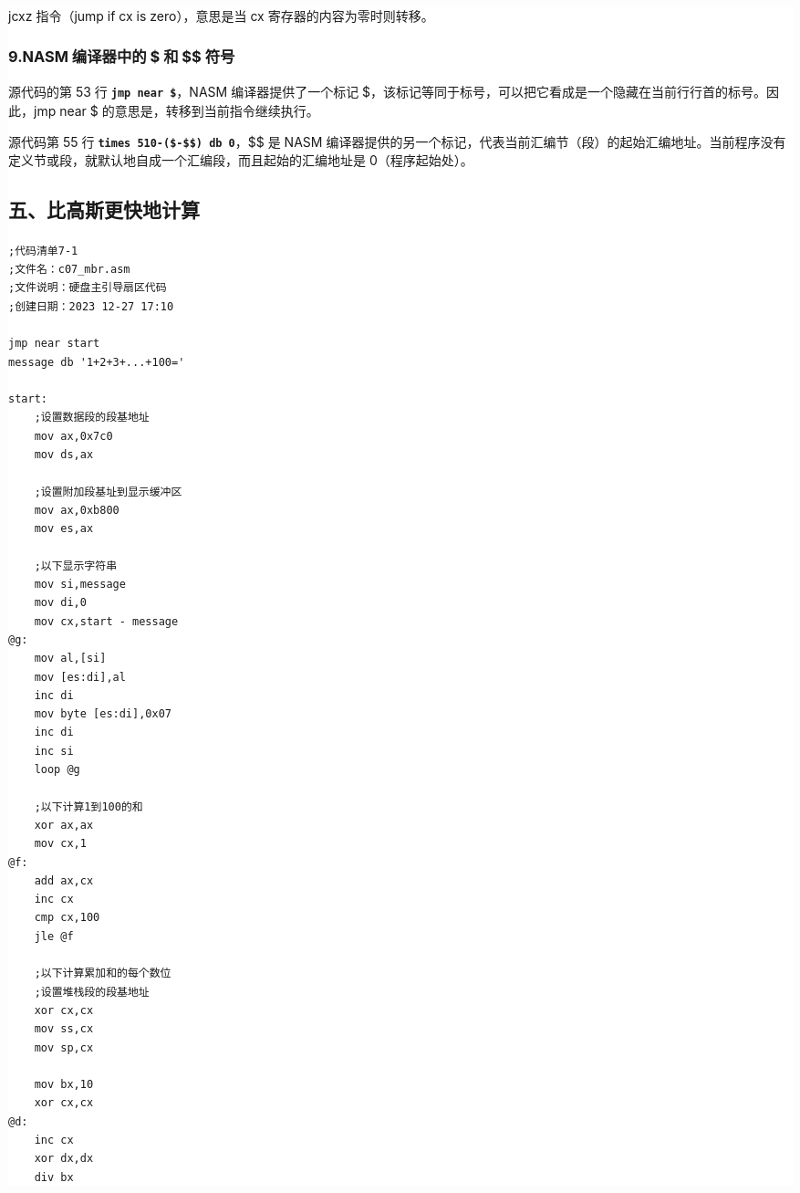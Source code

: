 jcxz 指令（jump if cx is zero），意思是当 cx 寄存器的内容为零时则转移。

### 9.NASM 编译器中的 \$ 和 $$ 符号

源代码的第 53 行 **`jmp near $`**，NASM 编译器提供了一个标记 \$，该标记等同于标号，可以把它看成是一个隐藏在当前行行首的标号。因此，jmp near $ 的意思是，转移到当前指令继续执行。

源代码第 55 行 **`times 510-($-$$) db 0`**，$$ 是 NASM 编译器提供的另一个标记，代表当前汇编节（段）的起始汇编地址。当前程序没有定义节或段，就默认地自成一个汇编段，而且起始的汇编地址是 0（程序起始处）。

## 五、比高斯更快地计算

```c{.line-numbers}
;代码清单7-1
;文件名：c07_mbr.asm
;文件说明：硬盘主引导扇区代码
;创建日期：2023 12-27 17:10 
         
jmp near start
message db '1+2+3+...+100='
        
start:
    ;设置数据段的段基地址
    mov ax,0x7c0       
    mov ds,ax

    ;设置附加段基址到显示缓冲区 
    mov ax,0xb800          
    mov es,ax

    ;以下显示字符串 
    mov si,message          
    mov di,0
    mov cx,start - message
@g:
    mov al,[si]
    mov [es:di],al
    inc di
    mov byte [es:di],0x07
    inc di
    inc si
    loop @g

    ;以下计算1到100的和 
    xor ax,ax
    mov cx,1
@f:
    add ax,cx
    inc cx
    cmp cx,100
    jle @f

    ;以下计算累加和的每个数位 
    ;设置堆栈段的段基地址
    xor cx,cx              
    mov ss,cx
    mov sp,cx

    mov bx,10
    xor cx,cx
@d:
    inc cx
    xor dx,dx
    div bx
```